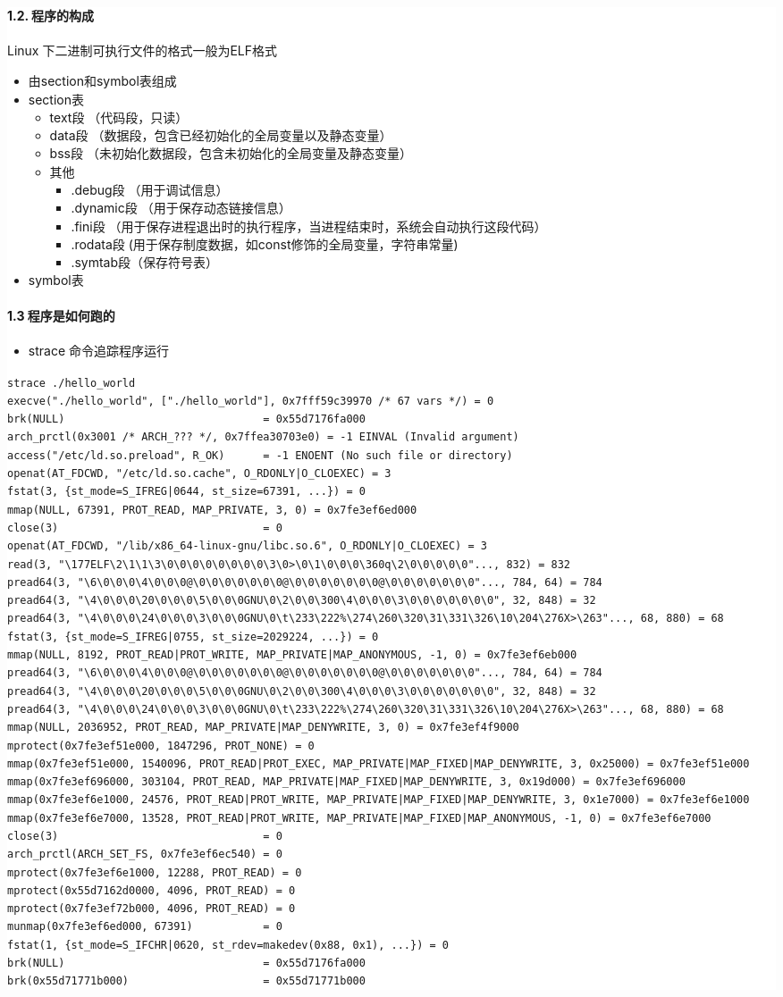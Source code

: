 



#### 1.2. 程序的构成

Linux 下二进制可执行文件的格式一般为ELF格式

- 由section和symbol表组成
- section表
  - text段 （代码段，只读）
  - data段 （数据段，包含已经初始化的全局变量以及静态变量）
  - bss段 （未初始化数据段，包含未初始化的全局变量及静态变量）
  - 其他
    - .debug段 （用于调试信息）
    - .dynamic段 （用于保存动态链接信息）
    - .fini段 （用于保存进程退出时的执行程序，当进程结束时，系统会自动执行这段代码）
    - .rodata段 (用于保存制度数据，如const修饰的全局变量，字符串常量)
    - .symtab段（保存符号表）
- symbol表



#### 1.3 程序是如何跑的

- strace 命令追踪程序运行

```shell
strace ./hello_world 
execve("./hello_world", ["./hello_world"], 0x7fff59c39970 /* 67 vars */) = 0
brk(NULL)                               = 0x55d7176fa000
arch_prctl(0x3001 /* ARCH_??? */, 0x7ffea30703e0) = -1 EINVAL (Invalid argument)
access("/etc/ld.so.preload", R_OK)      = -1 ENOENT (No such file or directory)
openat(AT_FDCWD, "/etc/ld.so.cache", O_RDONLY|O_CLOEXEC) = 3
fstat(3, {st_mode=S_IFREG|0644, st_size=67391, ...}) = 0
mmap(NULL, 67391, PROT_READ, MAP_PRIVATE, 3, 0) = 0x7fe3ef6ed000
close(3)                                = 0
openat(AT_FDCWD, "/lib/x86_64-linux-gnu/libc.so.6", O_RDONLY|O_CLOEXEC) = 3
read(3, "\177ELF\2\1\1\3\0\0\0\0\0\0\0\0\3\0>\0\1\0\0\0\360q\2\0\0\0\0\0"..., 832) = 832
pread64(3, "\6\0\0\0\4\0\0\0@\0\0\0\0\0\0\0@\0\0\0\0\0\0\0@\0\0\0\0\0\0\0"..., 784, 64) = 784
pread64(3, "\4\0\0\0\20\0\0\0\5\0\0\0GNU\0\2\0\0\300\4\0\0\0\3\0\0\0\0\0\0\0", 32, 848) = 32
pread64(3, "\4\0\0\0\24\0\0\0\3\0\0\0GNU\0\t\233\222%\274\260\320\31\331\326\10\204\276X>\263"..., 68, 880) = 68
fstat(3, {st_mode=S_IFREG|0755, st_size=2029224, ...}) = 0
mmap(NULL, 8192, PROT_READ|PROT_WRITE, MAP_PRIVATE|MAP_ANONYMOUS, -1, 0) = 0x7fe3ef6eb000
pread64(3, "\6\0\0\0\4\0\0\0@\0\0\0\0\0\0\0@\0\0\0\0\0\0\0@\0\0\0\0\0\0\0"..., 784, 64) = 784
pread64(3, "\4\0\0\0\20\0\0\0\5\0\0\0GNU\0\2\0\0\300\4\0\0\0\3\0\0\0\0\0\0\0", 32, 848) = 32
pread64(3, "\4\0\0\0\24\0\0\0\3\0\0\0GNU\0\t\233\222%\274\260\320\31\331\326\10\204\276X>\263"..., 68, 880) = 68
mmap(NULL, 2036952, PROT_READ, MAP_PRIVATE|MAP_DENYWRITE, 3, 0) = 0x7fe3ef4f9000
mprotect(0x7fe3ef51e000, 1847296, PROT_NONE) = 0
mmap(0x7fe3ef51e000, 1540096, PROT_READ|PROT_EXEC, MAP_PRIVATE|MAP_FIXED|MAP_DENYWRITE, 3, 0x25000) = 0x7fe3ef51e000
mmap(0x7fe3ef696000, 303104, PROT_READ, MAP_PRIVATE|MAP_FIXED|MAP_DENYWRITE, 3, 0x19d000) = 0x7fe3ef696000
mmap(0x7fe3ef6e1000, 24576, PROT_READ|PROT_WRITE, MAP_PRIVATE|MAP_FIXED|MAP_DENYWRITE, 3, 0x1e7000) = 0x7fe3ef6e1000
mmap(0x7fe3ef6e7000, 13528, PROT_READ|PROT_WRITE, MAP_PRIVATE|MAP_FIXED|MAP_ANONYMOUS, -1, 0) = 0x7fe3ef6e7000
close(3)                                = 0
arch_prctl(ARCH_SET_FS, 0x7fe3ef6ec540) = 0
mprotect(0x7fe3ef6e1000, 12288, PROT_READ) = 0
mprotect(0x55d7162d0000, 4096, PROT_READ) = 0
mprotect(0x7fe3ef72b000, 4096, PROT_READ) = 0
munmap(0x7fe3ef6ed000, 67391)           = 0
fstat(1, {st_mode=S_IFCHR|0620, st_rdev=makedev(0x88, 0x1), ...}) = 0
brk(NULL)                               = 0x55d7176fa000
brk(0x55d71771b000)                     = 0x55d71771b000
```